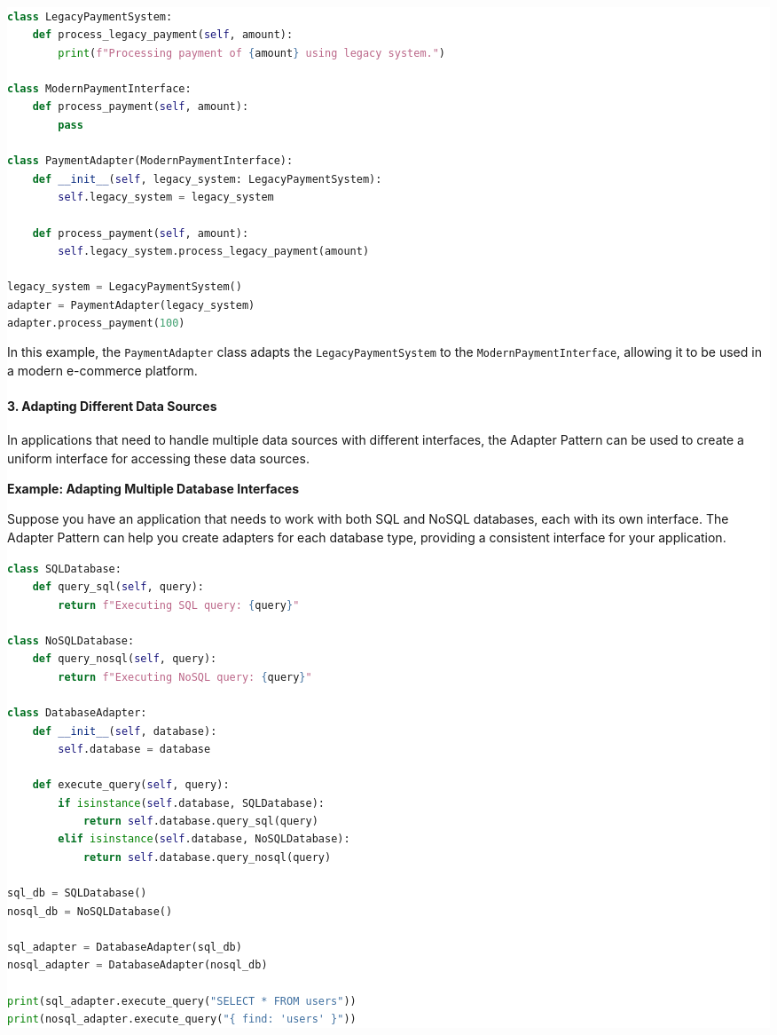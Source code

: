 ```python
class LegacyPaymentSystem:
    def process_legacy_payment(self, amount):
        print(f"Processing payment of {amount} using legacy system.")

class ModernPaymentInterface:
    def process_payment(self, amount):
        pass

class PaymentAdapter(ModernPaymentInterface):
    def __init__(self, legacy_system: LegacyPaymentSystem):
        self.legacy_system = legacy_system

    def process_payment(self, amount):
        self.legacy_system.process_legacy_payment(amount)

legacy_system = LegacyPaymentSystem()
adapter = PaymentAdapter(legacy_system)
adapter.process_payment(100)
```

In this example, the `PaymentAdapter` class adapts the `LegacyPaymentSystem` to the `ModernPaymentInterface`, allowing it to be used in a modern e-commerce platform.

#### 3. Adapting Different Data Sources

In applications that need to handle multiple data sources with different interfaces, the Adapter Pattern can be used to create a uniform interface for accessing these data sources.

**Example: Adapting Multiple Database Interfaces**

Suppose you have an application that needs to work with both SQL and NoSQL databases, each with its own interface. The Adapter Pattern can help you create adapters for each database type, providing a consistent interface for your application.

```python
class SQLDatabase:
    def query_sql(self, query):
        return f"Executing SQL query: {query}"

class NoSQLDatabase:
    def query_nosql(self, query):
        return f"Executing NoSQL query: {query}"

class DatabaseAdapter:
    def __init__(self, database):
        self.database = database

    def execute_query(self, query):
        if isinstance(self.database, SQLDatabase):
            return self.database.query_sql(query)
        elif isinstance(self.database, NoSQLDatabase):
            return self.database.query_nosql(query)

sql_db = SQLDatabase()
nosql_db = NoSQLDatabase()

sql_adapter = DatabaseAdapter(sql_db)
nosql_adapter = DatabaseAdapter(nosql_db)

print(sql_adapter.execute_query("SELECT * FROM users"))
print(nosql_adapter.execute_query("{ find: 'users' }"))
```
